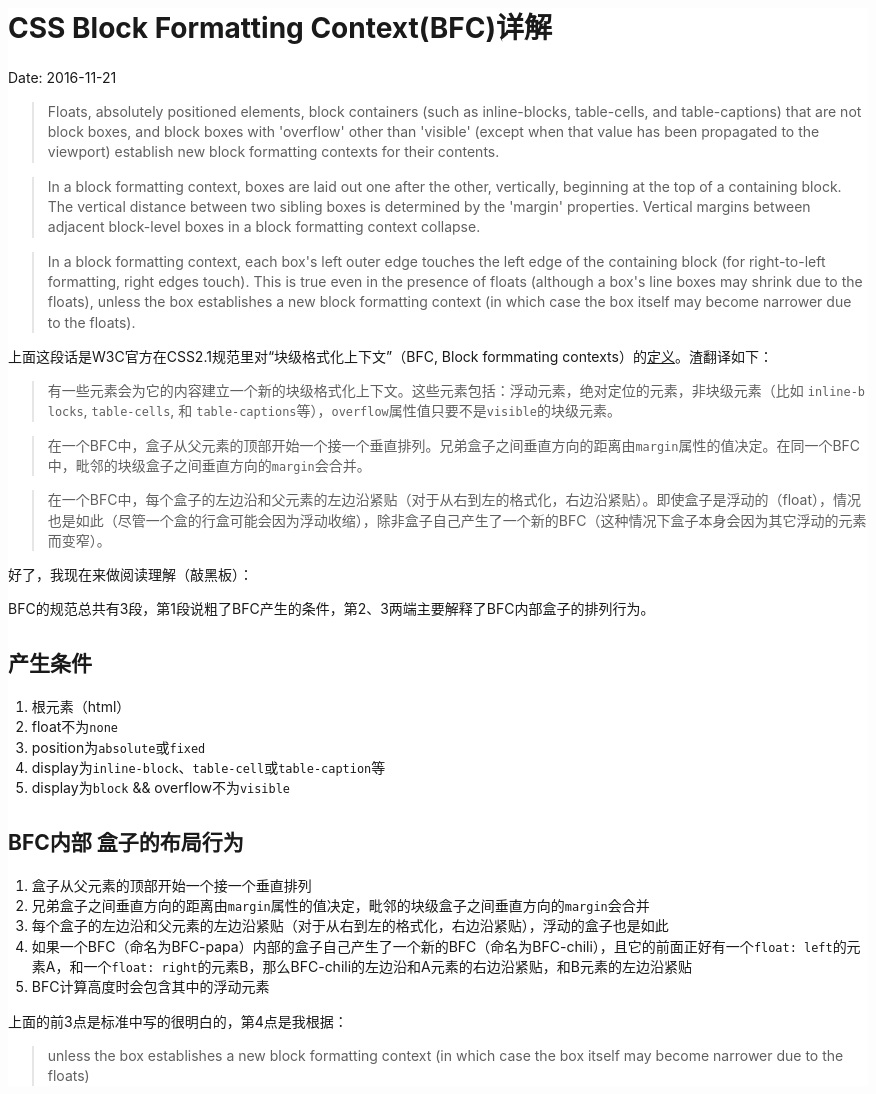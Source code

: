 # CSS Block Formatting Context(BFC)详解

Date: 2016-11-21

> Floats, absolutely positioned elements, block containers (such as inline-blocks, table-cells, and table-captions) that are not block boxes, and block boxes with 'overflow' other than 'visible' (except when that value has been propagated to the viewport) establish new block formatting contexts for their contents.

> In a block formatting context, boxes are laid out one after the other, vertically, beginning at the top of a containing block. The vertical distance between two sibling boxes is determined by the 'margin' properties. Vertical margins between adjacent block-level boxes in a block formatting context collapse.

> In a block formatting context, each box's left outer edge touches the left edge of the containing block (for right-to-left formatting, right edges touch). This is true even in the presence of floats (although a box's line boxes may shrink due to the floats), unless the box establishes a new block formatting context (in which case the box itself may become narrower due to the floats).

上面这段话是W3C官方在CSS2.1规范里对“块级格式化上下文”（BFC, Block formmating contexts）的[定义](https://www.w3.org/TR/CSS21/visuren.html#block-formatting)。渣翻译如下：

> 有一些元素会为它的内容建立一个新的块级格式化上下文。这些元素包括：浮动元素，绝对定位的元素，非块级元素（比如 `inline-blocks`, `table-cells`, 和 `table-captions`等），`overflow`属性值只要不是`visible`的块级元素。

> 在一个BFC中，盒子从父元素的顶部开始一个接一个垂直排列。兄弟盒子之间垂直方向的距离由`margin`属性的值决定。在同一个BFC中，毗邻的块级盒子之间垂直方向的`margin`会合并。

> 在一个BFC中，每个盒子的左边沿和父元素的左边沿紧贴（对于从右到左的格式化，右边沿紧贴）。即使盒子是浮动的（float），情况也是如此（尽管一个盒的行盒可能会因为浮动收缩），除非盒子自己产生了一个新的BFC（这种情况下盒子本身会因为其它浮动的元素而变窄）。


好了，我现在来做阅读理解（敲黑板）：

BFC的规范总共有3段，第1段说粗了BFC产生的条件，第2、3两端主要解释了BFC内部盒子的排列行为。

## 产生条件

1. 根元素（html）
2. float不为`none`
3. position为`absolute`或`fixed`
4. display为`inline-block`、`table-cell`或`table-caption`等
5. display为`block` && overflow不为`visible`

## BFC内部 盒子的布局行为

1. 盒子从父元素的顶部开始一个接一个垂直排列
2. 兄弟盒子之间垂直方向的距离由`margin`属性的值决定，毗邻的块级盒子之间垂直方向的`margin`会合并
3. 每个盒子的左边沿和父元素的左边沿紧贴（对于从右到左的格式化，右边沿紧贴），浮动的盒子也是如此
4. 如果一个BFC（命名为BFC-papa）内部的盒子自己产生了一个新的BFC（命名为BFC-chili），且它的前面正好有一个`float: left`的元素A，和一个`float: right`的元素B，那么BFC-chili的左边沿和A元素的右边沿紧贴，和B元素的左边沿紧贴
5. BFC计算高度时会包含其中的浮动元素

上面的前3点是标准中写的很明白的，第4点是我根据：

> unless the box establishes a new block formatting context (in which case the box itself may become narrower due to the floats)
